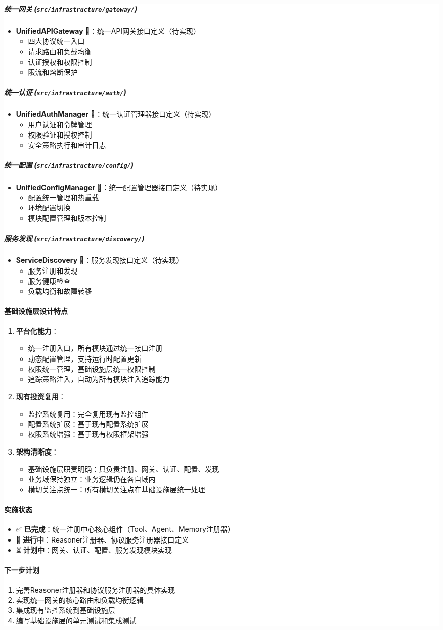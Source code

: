 ##### 统一网关 (`src/infrastructure/gateway/`)
- **UnifiedAPIGateway** 🔄：统一API网关接口定义（待实现）
  - 四大协议统一入口
  - 请求路由和负载均衡
  - 认证授权和权限控制
  - 限流和熔断保护

##### 统一认证 (`src/infrastructure/auth/`)
- **UnifiedAuthManager** 🔄：统一认证管理器接口定义（待实现）
  - 用户认证和令牌管理
  - 权限验证和授权控制
  - 安全策略执行和审计日志

##### 统一配置 (`src/infrastructure/config/`)
- **UnifiedConfigManager** 🔄：统一配置管理器接口定义（待实现）
  - 配置统一管理和热重载
  - 环境配置切换
  - 模块配置管理和版本控制

##### 服务发现 (`src/infrastructure/discovery/`)
- **ServiceDiscovery** 🔄：服务发现接口定义（待实现）
  - 服务注册和发现
  - 服务健康检查
  - 负载均衡和故障转移

#### 基础设施层设计特点
1. **平台化能力**：
   - 统一注册入口，所有模块通过统一接口注册
   - 动态配置管理，支持运行时配置更新
   - 权限统一管理，基础设施层统一权限控制
   - 追踪策略注入，自动为所有模块注入追踪能力

2. **现有投资复用**：
   - 监控系统复用：完全复用现有监控组件
   - 配置系统扩展：基于现有配置系统扩展
   - 权限系统增强：基于现有权限框架增强

3. **架构清晰度**：
   - 基础设施层职责明确：只负责注册、网关、认证、配置、发现
   - 业务域保持独立：业务逻辑仍在各自域内
   - 横切关注点统一：所有横切关注点在基础设施层统一处理

#### 实施状态
- ✅ **已完成**：统一注册中心核心组件（Tool、Agent、Memory注册器）
- 🔄 **进行中**：Reasoner注册器、协议服务注册器接口定义
- ⏳ **计划中**：网关、认证、配置、服务发现模块实现

#### 下一步计划
1. 完善Reasoner注册器和协议服务注册器的具体实现
2. 实现统一网关的核心路由和负载均衡逻辑
3. 集成现有监控系统到基础设施层
4. 编写基础设施层的单元测试和集成测试
